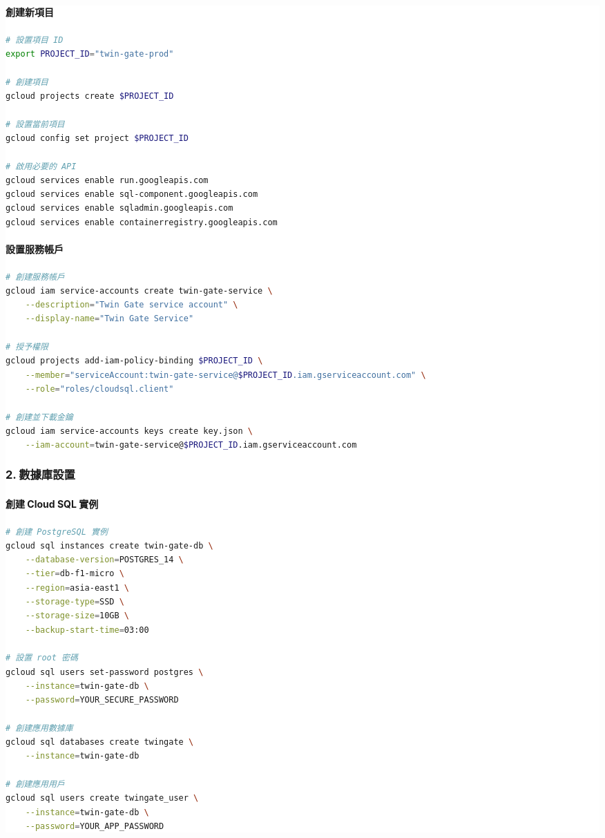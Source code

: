 #### 創建新項目
```bash
# 設置項目 ID
export PROJECT_ID="twin-gate-prod"

# 創建項目
gcloud projects create $PROJECT_ID

# 設置當前項目
gcloud config set project $PROJECT_ID

# 啟用必要的 API
gcloud services enable run.googleapis.com
gcloud services enable sql-component.googleapis.com
gcloud services enable sqladmin.googleapis.com
gcloud services enable containerregistry.googleapis.com
```

#### 設置服務帳戶
```bash
# 創建服務帳戶
gcloud iam service-accounts create twin-gate-service \
    --description="Twin Gate service account" \
    --display-name="Twin Gate Service"

# 授予權限
gcloud projects add-iam-policy-binding $PROJECT_ID \
    --member="serviceAccount:twin-gate-service@$PROJECT_ID.iam.gserviceaccount.com" \
    --role="roles/cloudsql.client"

# 創建並下載金鑰
gcloud iam service-accounts keys create key.json \
    --iam-account=twin-gate-service@$PROJECT_ID.iam.gserviceaccount.com
```

### 2. 數據庫設置

#### 創建 Cloud SQL 實例
```bash
# 創建 PostgreSQL 實例
gcloud sql instances create twin-gate-db \
    --database-version=POSTGRES_14 \
    --tier=db-f1-micro \
    --region=asia-east1 \
    --storage-type=SSD \
    --storage-size=10GB \
    --backup-start-time=03:00

# 設置 root 密碼
gcloud sql users set-password postgres \
    --instance=twin-gate-db \
    --password=YOUR_SECURE_PASSWORD

# 創建應用數據庫
gcloud sql databases create twingate \
    --instance=twin-gate-db

# 創建應用用戶
gcloud sql users create twingate_user \
    --instance=twin-gate-db \
    --password=YOUR_APP_PASSWORD
```
